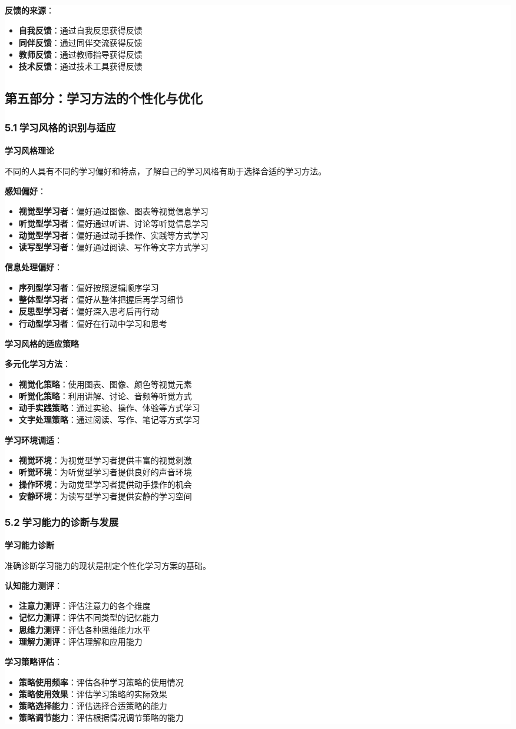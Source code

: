 **反馈的来源**：
- **自我反馈**：通过自我反思获得反馈
- **同伴反馈**：通过同伴交流获得反馈
- **教师反馈**：通过教师指导获得反馈
- **技术反馈**：通过技术工具获得反馈

## 第五部分：学习方法的个性化与优化

### 5.1 学习风格的识别与适应

**学习风格理论**

不同的人具有不同的学习偏好和特点，了解自己的学习风格有助于选择合适的学习方法。

**感知偏好**：
- **视觉型学习者**：偏好通过图像、图表等视觉信息学习
- **听觉型学习者**：偏好通过听讲、讨论等听觉信息学习
- **动觉型学习者**：偏好通过动手操作、实践等方式学习
- **读写型学习者**：偏好通过阅读、写作等文字方式学习

**信息处理偏好**：
- **序列型学习者**：偏好按照逻辑顺序学习
- **整体型学习者**：偏好从整体把握后再学习细节
- **反思型学习者**：偏好深入思考后再行动
- **行动型学习者**：偏好在行动中学习和思考

**学习风格的适应策略**

**多元化学习方法**：
- **视觉化策略**：使用图表、图像、颜色等视觉元素
- **听觉化策略**：利用讲解、讨论、音频等听觉方式
- **动手实践策略**：通过实验、操作、体验等方式学习
- **文字处理策略**：通过阅读、写作、笔记等方式学习

**学习环境调适**：
- **视觉环境**：为视觉型学习者提供丰富的视觉刺激
- **听觉环境**：为听觉型学习者提供良好的声音环境
- **操作环境**：为动觉型学习者提供动手操作的机会
- **安静环境**：为读写型学习者提供安静的学习空间

### 5.2 学习能力的诊断与发展

**学习能力诊断**

准确诊断学习能力的现状是制定个性化学习方案的基础。

**认知能力测评**：
- **注意力测评**：评估注意力的各个维度
- **记忆力测评**：评估不同类型的记忆能力
- **思维力测评**：评估各种思维能力水平
- **理解力测评**：评估理解和应用能力

**学习策略评估**：
- **策略使用频率**：评估各种学习策略的使用情况
- **策略使用效果**：评估学习策略的实际效果
- **策略选择能力**：评估选择合适策略的能力
- **策略调节能力**：评估根据情况调节策略的能力
